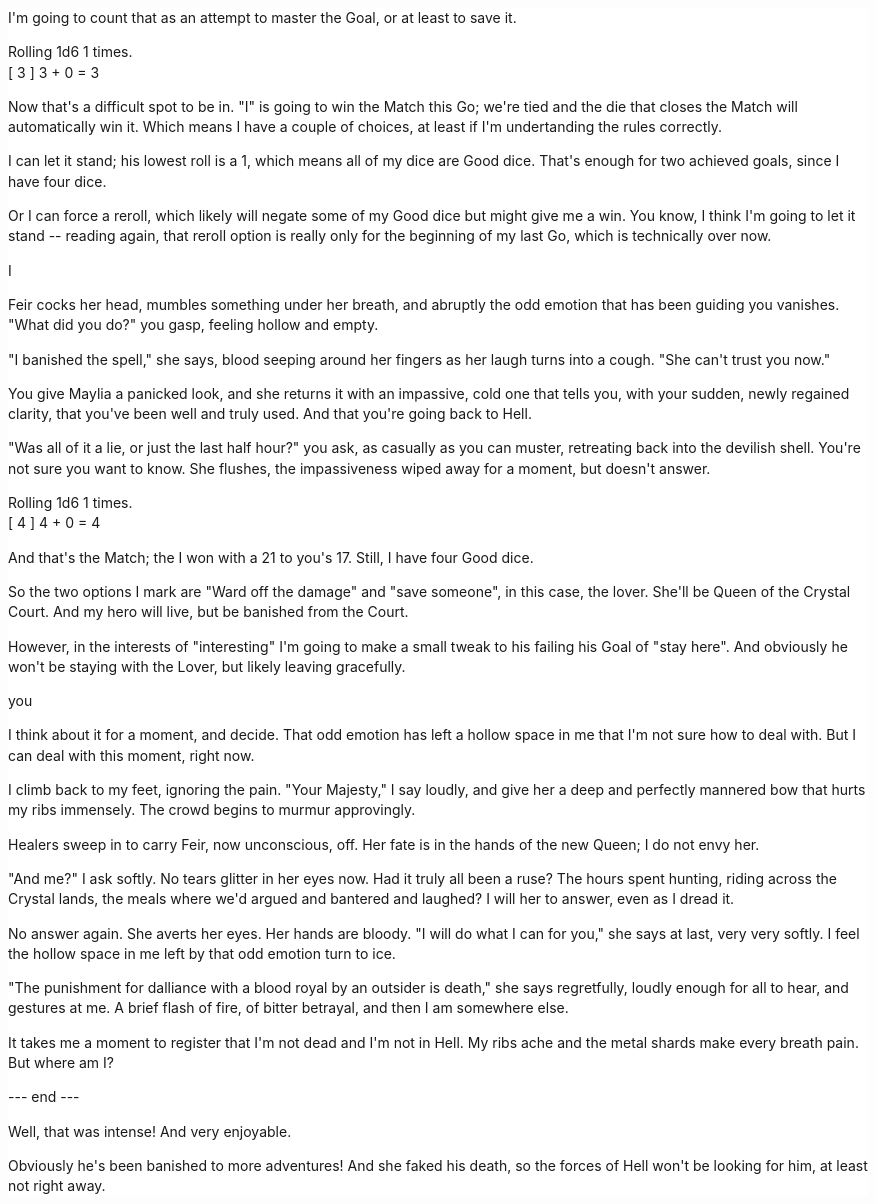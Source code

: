 <p id="mechanic" class="aside">I'm going to count that as an attempt to master the Goal, or at least to save it.</p>
<p id="mechanic" class="result">Rolling 1d6 1 times.<br>[  3  ] 3 + 0 = 3</p>
<p id="mechanic" class="aside">Now that's a difficult spot to be in. "I" is going to win the Match this Go; we're tied and the die that closes the Match will automatically win it. Which means I have a couple of choices, at least if I'm undertanding the rules correctly.</p>
<p id="mechanic" class="aside">I can let it stand; his lowest roll is a 1, which means all of my dice are Good dice. That's enough for two achieved goals, since I have four dice.</p>
<p id="mechanic" class="aside">Or I can force a reroll, which likely will negate some of my Good dice but might give me a win. You know, I think I'm going to let it stand -- reading again, that reroll option is really only for the beginning of my last Go, which is technically over now.</p>
<p class='center-italic-title'>I</p>
<p id="fiction">Feir cocks her head, mumbles something under her breath, and abruptly the odd emotion that has been guiding you vanishes. "What did you do?" you gasp, feeling hollow and empty.</p>
<p id="fiction">"I banished the spell," she says, blood seeping around her fingers as her laugh turns into a cough. "She can't trust you now."</p>
<p id="fiction">You give Maylia a panicked look, and she returns it with an impassive, cold one that tells you, with your sudden, newly regained clarity, that you've been well and truly used. And that you're going back to Hell.</p>
<p id="fiction">"Was all of it a lie, or just the last half hour?" you ask, as casually as you can muster, retreating back into the devilish shell. You're not sure you want to know. She flushes, the impassiveness wiped away for a moment, but doesn't answer.</p>
<p id="mechanic" class="result">Rolling 1d6 1 times.<br>[  4  ] 4 + 0 = 4</p>
<p id="mechanic" class="aside">And that's the Match; the I won with a 21 to you's 17. Still, I have four Good dice.</p>
<p id="mechanic" class="aside">So the two options I mark are "Ward off the damage" and "save someone", in this case, the lover. She'll be Queen of the Crystal Court. And my hero will live, but be banished from the Court.</p>
<p id="mechanic" class="aside">However, in the interests of "interesting" I'm going to make a small tweak to his failing his Goal of "stay here". And obviously he won't be staying with the Lover, but likely leaving gracefully.</p>
<p class='center-italic-title'>you</p>
<p id="fiction">I think about it for a moment, and decide. That odd emotion has left a hollow space in me that I'm not sure how to deal with. But I can deal with this moment, right now.</p>
<p id="fiction">I climb back to my feet, ignoring the pain. "Your Majesty," I say loudly, and give her a deep and perfectly mannered bow that hurts my ribs immensely. The crowd begins to murmur approvingly.</p>
<p id="fiction">Healers sweep in to carry Feir, now unconscious, off. Her fate is in the hands of the new Queen; I do not envy her.</p>
<p id="fiction">"And me?" I ask softly. No tears glitter in her eyes now. Had it truly all been a ruse? The hours spent hunting, riding across the Crystal lands, the meals where we'd argued and bantered and laughed? I will her to answer, even as I dread it.</p>
<p id="fiction">No answer again. She averts her eyes. Her hands are bloody. "I will do what I can for you," she says at last, very very softly. I feel the hollow space in me left by that odd emotion turn to ice.</p>
<p id="fiction">"The punishment for dalliance with a blood royal by an outsider is death," she says regretfully, loudly enough for all to hear, and gestures at me. A brief flash of fire, of bitter betrayal, and then I am somewhere else.</p>
<p id="fiction">It takes me a moment to register that I'm not dead and I'm not in Hell. My ribs ache and the metal shards make every breath pain. But where am I?</p>
<p id="fiction">--- end ---</p>
<p id="mechanic" class="aside">Well, that was intense! And very enjoyable.</p>
<p id="mechanic" class="aside">Obviously he's been banished to more adventures! And she faked his death, so the forces of Hell won't be looking for him, at least not right away.</p>
